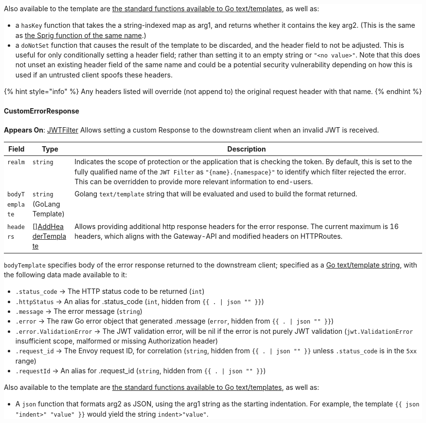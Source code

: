Also available to the template are [the standard functions available to Go text/templates](https://pkg.go.dev/text/template#hdr-Functions), as well as:

* a `hasKey` function that takes the a string-indexed map as arg1, and returns whether it contains the key arg2. (This is the same as [the Sprig function of the same name](https://masterminds.github.io/sprig/dicts.html#haskey).)
* a `doNotSet` function that causes the result of the template to be discarded, and the header field to not be adjusted. This is useful for only conditionally setting a header field; rather than setting it to an empty string or `"<no value>"`. Note that this does not unset an existing header field of the same name and could be a potential security vulnerability depending on how this is used if an untrusted client spoofs these headers.

{% hint style="info" %}
Any headers listed will override (not append to) the original request header with that name.
{% endhint %}

#### CustomErrorResponse

**Appears On**: [JWTFilter](the-jwt-filter-type.md#jwtfilter) Allows setting a custom Response to the downstream client when an invalid JWT is received.

| **Field**      | **Type**                                                         | **Description**                                                                                                                                                                                                                                                                                          |
| -------------- | ---------------------------------------------------------------- | -------------------------------------------------------------------------------------------------------------------------------------------------------------------------------------------------------------------------------------------------------------------------------------------------------- |
| `realm`        | `string`                                                         | Indicates the scope of protection or the application that is checking the token. By default, this is set to the fully qualified name of the `JWT Filter` as `"{name}.{namespace}"` to identify which filter rejected the error. This can be overridden to provide more relevant information to end-users. |
| `bodyTemplate` | `string` (GoLang Template)                                       | Golang `text/template` string that will be evaluated and used to build the format returned.                                                                                                                                                                                                              |
| `headers`      | \[][AddHeaderTemplate](the-jwt-filter-type.md#addheadertemplate) | Allows providing additional http response headers for the error response. The current maximum is 16 headers, which aligns with the Gateway-API and modified headers on HTTPRoutes.                                                                                                                       |

`bodyTemplate` specifies body of the error response returned to the downstream client; specified as a [Go text/template string](https://pkg.go.dev/text/template), with the following data made available to it:

* `.status_code` → The HTTP status code to be returned (`int`)
* `.httpStatus` → An alias for .status\_code (`int`, hidden from `{{ . | json "" }}`)
* `.message` → The error message (`string`)
* `.error` → The raw Go error object that generated .message (`error`, hidden from `{{ . | json "" }}`)
* `.error.ValidationError` → The JWT validation error, will be nil if the error is not purely JWT validation (`jwt.ValidationError` insufficient scope, malformed or missing Authorization header)
* `.request_id` → The Envoy request ID, for correlation (`string`, hidden from `{{ . | json "" }}` unless `.status_code` is in the `5xx` range)
* `.requestId` → An alias for .request\_id (`string`, hidden from `{{ . | json "" }}`)

Also available to the template are [the standard functions available to Go text/templates](https://pkg.go.dev/text/template#hdr-Functions), as well as:

* A `json` function that formats arg2 as JSON, using the arg1 string as the starting indentation. For example, the template `{{ json "indent>" "value" }}` would yield the string `indent>"value"`.
